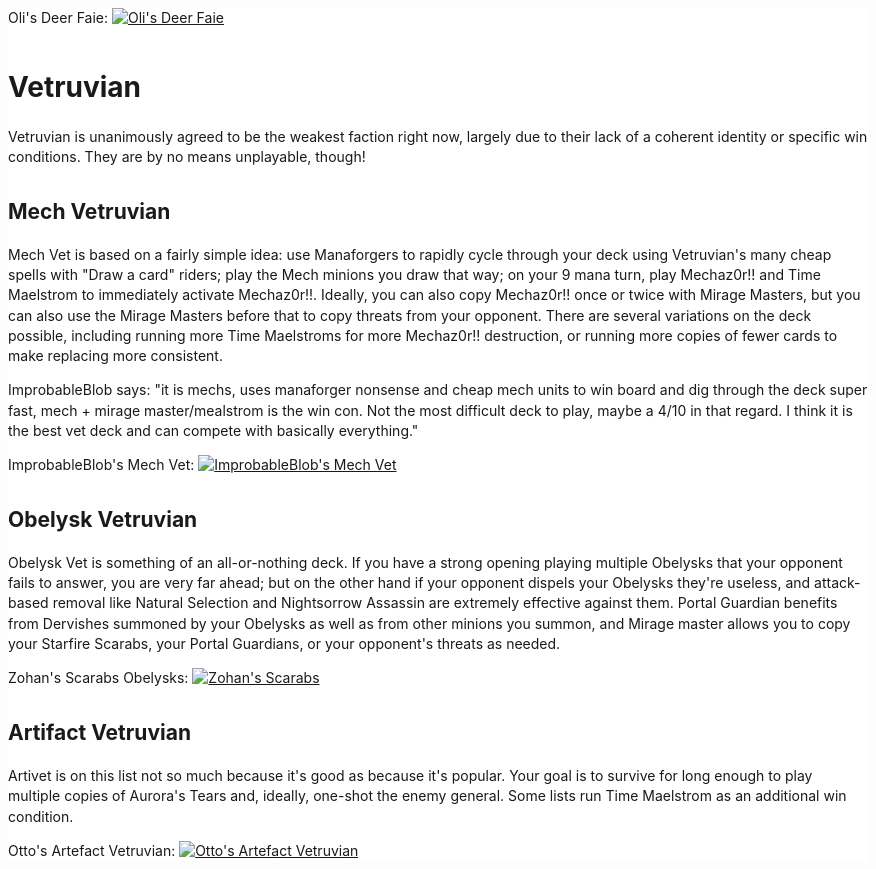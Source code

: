 Oli's Deer Faie:
[![Oli's Deer Faie](https://decklyst.vercel.app/i/%5Bdeer%20faie%5DMTo1NjgsMzo1NzYsMzoxMTI3MiwyOjIwNTAxLDM6NTcyLDM6NTgzLDM6MTEyNDUsMzoyMDQ5MSwzOjU2OSwzOjU4NSwzOjIwNTA3LDM6NTc5LDM6NTgxLDI6MTEyNzQsMjo1ODA%3D.png)](https://decklyst.vercel.app/decks/Fnt)

# Vetruvian

Vetruvian is unanimously agreed to be the weakest faction right now, largely due to their lack of a coherent identity or specific win conditions. They are by no means unplayable, though!

## Mech Vetruvian

Mech Vet is based on a fairly simple idea: use Manaforgers to rapidly cycle through your deck using Vetruvian's many cheap spells with "Draw a card" riders; play the Mech minions you draw that way; on your 9 mana turn, play Mechaz0r!! and Time Maelstrom to immediately activate Mechaz0r!!. Ideally, you can also copy Mechaz0r!! once or twice with Mirage Masters, but you can also use the Mirage Masters before that to copy threats from your opponent. There are several variations on the deck possible, including running more Time Maelstroms for more Mechaz0r!! destruction, or running more copies of fewer cards to make replacing more consistent.

ImprobableBlob says: "it is mechs, uses manaforger nonsense and cheap mech units to win board and dig through the deck super fast, mech + mirage master/mealstrom is the win con. Not the most difficult deck to play, maybe a 4/10 in that regard. I think it is the best vet deck and can compete with basically everything."

ImprobableBlob's Mech Vet:
[![ImprobableBlob's Mech Vet](https://decklyst.vercel.app/i/%5Bsandy%20robots%5DMToyNjQsMzoyMDQ0MCwzOjExMTg1LDM6MjA0NDgsMzoxMTE3NywzOjExMTg2LDM6MTEyNDUsMzoyMDQ0NywzOjIwNDQ5LDM6MTExODcsMzoxMTE4OCwzOjIwNDU2LDI6Mjc2LDM6MTEyNTksMToyMDQ0Ng%3D%3D.png)](https://decklyst.vercel.app/decks/iqP)

## Obelysk Vetruvian

Obelysk Vet is something of an all-or-nothing deck. If you have a strong opening playing multiple Obelysks that your opponent fails to answer, you are very far ahead; but on the other hand if your opponent dispels your Obelysks they're useless, and attack-based removal like Natural Selection and Nightsorrow Assassin are extremely effective against them. Portal Guardian benefits from Dervishes summoned by your Obelysks as well as from other minions you summon, and Mirage master allows you to copy your Starfire Scarabs, your Portal Guardians, or your opponent's threats as needed.

Zohan's Scarabs Obelysks:
[![Zohan's Scarabs](https://decklyst.vercel.app/i/%5BScarabs%5DMToyNjQsMzoyMDQ0MCwzOjIwNDQ4LDM6MjY4LDM6MjY5LDM6MjcxLDM6MTEyMDMsMzoyMDQ1MSwzOjIwNDU0LDM6MjcyLDM6Mjc4LDI6MjA0NDMsMzoyNzYsMzoyNjYsMToyMDQ1Mw%3D%3D.png)](https://decklyst.vercel.app/decks/QG5)

## Artifact Vetruvian

Artivet is on this list not so much because it's good as because it's popular. Your goal is to survive for long enough to play multiple copies of Aurora's Tears and, ideally, one-shot the enemy general. Some lists run Time Maelstrom as an additional win condition.

Otto's Artefact Vetruvian:
[![Otto's Artefact Vetruvian](https://decklyst.vercel.app/i/%5Bpure%20artifacts%5DMToyNjQsMzoyMDQ0MCwzOjExMTY3LDM6MjA0NDQsMzoyMDQ0OCwzOjI3MCwxOjI3NSwzOjExMjQ1LDI6MjA0NDcsMToyMDQ1MSwzOjMwMTA3LDE6MTExNjUsMzozMDEwOCwzOjI2NSwzOjExMjA5LDE6MjY2LDI6MTEyMjQsMToxMTI1OA%3D%3D.png)](https://decklyst.vercel.app/decks/yPK)